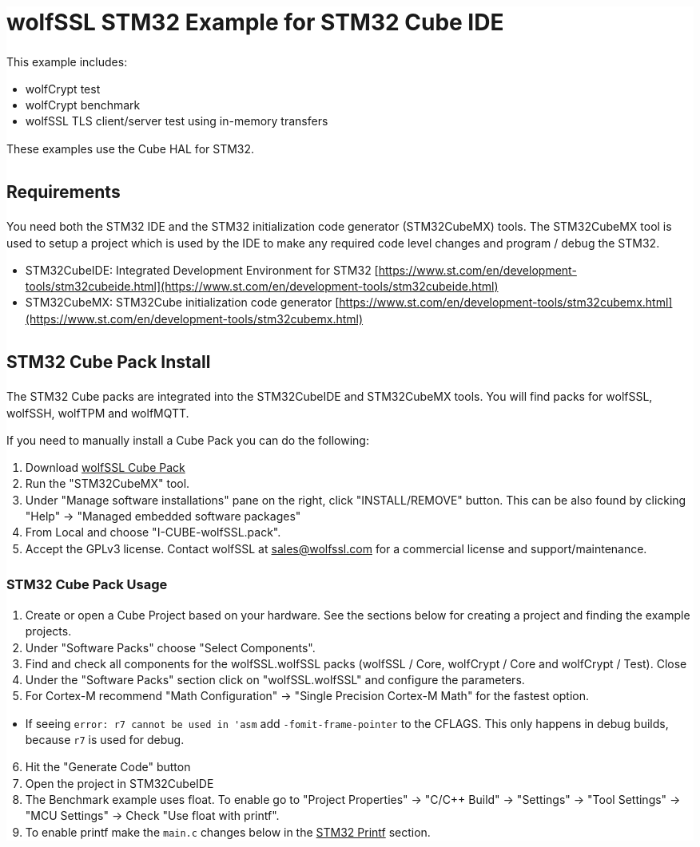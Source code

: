 # wolfSSL STM32 Example for STM32 Cube IDE

This example includes:

* wolfCrypt test
* wolfCrypt benchmark
* wolfSSL TLS client/server test using in-memory transfers

These examples use the Cube HAL for STM32.

## Requirements

You need both the STM32 IDE and the STM32 initialization code generator (STM32CubeMX) tools. The STM32CubeMX tool is used to setup a project which is used by the IDE to make any required code level changes and program / debug the STM32.

* STM32CubeIDE: Integrated Development Environment for STM32 [https://www.st.com/en/development-tools/stm32cubeide.html](https://www.st.com/en/development-tools/stm32cubeide.html)
* STM32CubeMX: STM32Cube initialization code generator [https://www.st.com/en/development-tools/stm32cubemx.html](https://www.st.com/en/development-tools/stm32cubemx.html)

## STM32 Cube Pack Install

The STM32 Cube packs are integrated into the STM32CubeIDE and STM32CubeMX tools. You will find packs for wolfSSL, wolfSSH, wolfTPM and wolfMQTT.

If you need to manually install a Cube Pack you can do the following:

1. Download [wolfSSL Cube Pack](https://www.wolfssl.com/files/ide/I-CUBE-wolfSSL.pack)
2. Run the "STM32CubeMX" tool.
3. Under "Manage software installations" pane on the right, click "INSTALL/REMOVE" button. This can be also found by clicking "Help" -> "Managed embedded software packages"
4. From Local and choose "I-CUBE-wolfSSL.pack".
5. Accept the GPLv3 license. Contact wolfSSL at sales@wolfssl.com for a commercial license and support/maintenance.

### STM32 Cube Pack Usage

1. Create or open a Cube Project based on your hardware. See the sections below for creating a project and finding the example projects.
2. Under "Software Packs" choose "Select Components".
3. Find and check all components for the wolfSSL.wolfSSL packs (wolfSSL / Core, wolfCrypt / Core and wolfCrypt / Test). Close
4. Under the "Software Packs" section click on "wolfSSL.wolfSSL" and configure the parameters.
5. For Cortex-M recommend "Math Configuration" -> "Single Precision Cortex-M Math" for the fastest option.
  - If seeing `error: r7 cannot be used in 'asm` add `-fomit-frame-pointer` to the CFLAGS. This only happens in debug builds, because `r7` is used for debug.
6. Hit the "Generate Code" button
7. Open the project in STM32CubeIDE
8. The Benchmark example uses float. To enable go to "Project Properties" -> "C/C++ Build" -> "Settings" -> "Tool Settings" -> "MCU Settings" -> Check "Use float with printf".
9. To enable printf make the `main.c` changes below in the [STM32 Printf](#stm32-printf) section.
